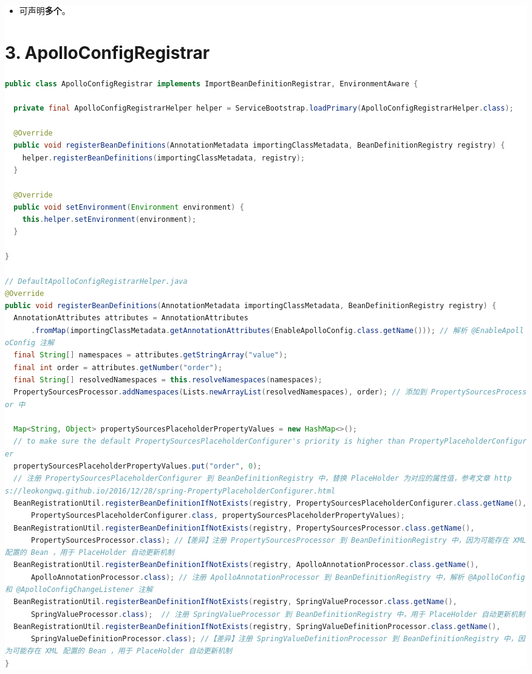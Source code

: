 - 可声明**多个**。

# 3. ApolloConfigRegistrar

```java
public class ApolloConfigRegistrar implements ImportBeanDefinitionRegistrar, EnvironmentAware {

  private final ApolloConfigRegistrarHelper helper = ServiceBootstrap.loadPrimary(ApolloConfigRegistrarHelper.class);

  @Override
  public void registerBeanDefinitions(AnnotationMetadata importingClassMetadata, BeanDefinitionRegistry registry) {
    helper.registerBeanDefinitions(importingClassMetadata, registry);
  }

  @Override
  public void setEnvironment(Environment environment) {
    this.helper.setEnvironment(environment);
  }

}

// DefaultApolloConfigRegistrarHelper.java
@Override
public void registerBeanDefinitions(AnnotationMetadata importingClassMetadata, BeanDefinitionRegistry registry) {
  AnnotationAttributes attributes = AnnotationAttributes
      .fromMap(importingClassMetadata.getAnnotationAttributes(EnableApolloConfig.class.getName())); // 解析 @EnableApolloConfig 注解
  final String[] namespaces = attributes.getStringArray("value");
  final int order = attributes.getNumber("order");
  final String[] resolvedNamespaces = this.resolveNamespaces(namespaces);
  PropertySourcesProcessor.addNamespaces(Lists.newArrayList(resolvedNamespaces), order); // 添加到 PropertySourcesProcessor 中

  Map<String, Object> propertySourcesPlaceholderPropertyValues = new HashMap<>();
  // to make sure the default PropertySourcesPlaceholderConfigurer's priority is higher than PropertyPlaceholderConfigurer
  propertySourcesPlaceholderPropertyValues.put("order", 0);
  // 注册 PropertySourcesPlaceholderConfigurer 到 BeanDefinitionRegistry 中，替换 PlaceHolder 为对应的属性值，参考文章 https://leokongwq.github.io/2016/12/28/spring-PropertyPlaceholderConfigurer.html
  BeanRegistrationUtil.registerBeanDefinitionIfNotExists(registry, PropertySourcesPlaceholderConfigurer.class.getName(),
      PropertySourcesPlaceholderConfigurer.class, propertySourcesPlaceholderPropertyValues);
  BeanRegistrationUtil.registerBeanDefinitionIfNotExists(registry, PropertySourcesProcessor.class.getName(),
      PropertySourcesProcessor.class); //【差异】注册 PropertySourcesProcessor 到 BeanDefinitionRegistry 中，因为可能存在 XML 配置的 Bean ，用于 PlaceHolder 自动更新机制
  BeanRegistrationUtil.registerBeanDefinitionIfNotExists(registry, ApolloAnnotationProcessor.class.getName(),
      ApolloAnnotationProcessor.class); // 注册 ApolloAnnotationProcessor 到 BeanDefinitionRegistry 中，解析 @ApolloConfig 和 @ApolloConfigChangeListener 注解
  BeanRegistrationUtil.registerBeanDefinitionIfNotExists(registry, SpringValueProcessor.class.getName(),
      SpringValueProcessor.class);  // 注册 SpringValueProcessor 到 BeanDefinitionRegistry 中，用于 PlaceHolder 自动更新机制
  BeanRegistrationUtil.registerBeanDefinitionIfNotExists(registry, SpringValueDefinitionProcessor.class.getName(),
      SpringValueDefinitionProcessor.class); //【差异】注册 SpringValueDefinitionProcessor 到 BeanDefinitionRegistry 中，因为可能存在 XML 配置的 Bean ，用于 PlaceHolder 自动更新机制
}
```
